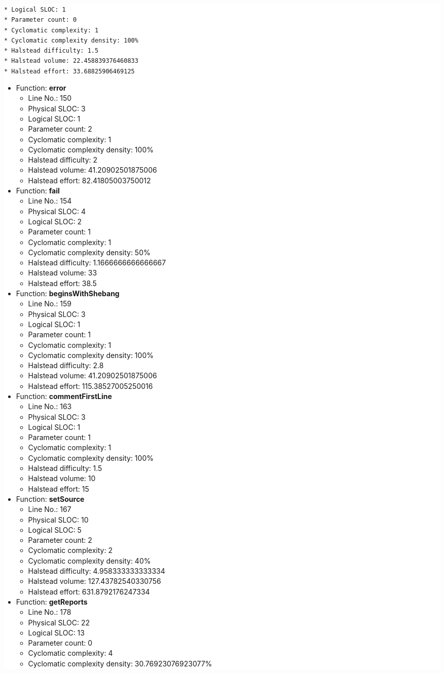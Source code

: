     * Logical SLOC: 1
    * Parameter count: 0
    * Cyclomatic complexity: 1
    * Cyclomatic complexity density: 100%
    * Halstead difficulty: 1.5
    * Halstead volume: 22.458839376460833
    * Halstead effort: 33.68825906469125
* Function: **error**
    * Line No.: 150
    * Physical SLOC: 3
    * Logical SLOC: 1
    * Parameter count: 2
    * Cyclomatic complexity: 1
    * Cyclomatic complexity density: 100%
    * Halstead difficulty: 2
    * Halstead volume: 41.20902501875006
    * Halstead effort: 82.41805003750012
* Function: **fail**
    * Line No.: 154
    * Physical SLOC: 4
    * Logical SLOC: 2
    * Parameter count: 1
    * Cyclomatic complexity: 1
    * Cyclomatic complexity density: 50%
    * Halstead difficulty: 1.1666666666666667
    * Halstead volume: 33
    * Halstead effort: 38.5
* Function: **beginsWithShebang**
    * Line No.: 159
    * Physical SLOC: 3
    * Logical SLOC: 1
    * Parameter count: 1
    * Cyclomatic complexity: 1
    * Cyclomatic complexity density: 100%
    * Halstead difficulty: 2.8
    * Halstead volume: 41.20902501875006
    * Halstead effort: 115.38527005250016
* Function: **commentFirstLine**
    * Line No.: 163
    * Physical SLOC: 3
    * Logical SLOC: 1
    * Parameter count: 1
    * Cyclomatic complexity: 1
    * Cyclomatic complexity density: 100%
    * Halstead difficulty: 1.5
    * Halstead volume: 10
    * Halstead effort: 15
* Function: **setSource**
    * Line No.: 167
    * Physical SLOC: 10
    * Logical SLOC: 5
    * Parameter count: 2
    * Cyclomatic complexity: 2
    * Cyclomatic complexity density: 40%
    * Halstead difficulty: 4.958333333333334
    * Halstead volume: 127.43782540330756
    * Halstead effort: 631.8792176247334
* Function: **getReports**
    * Line No.: 178
    * Physical SLOC: 22
    * Logical SLOC: 13
    * Parameter count: 0
    * Cyclomatic complexity: 4
    * Cyclomatic complexity density: 30.76923076923077%
